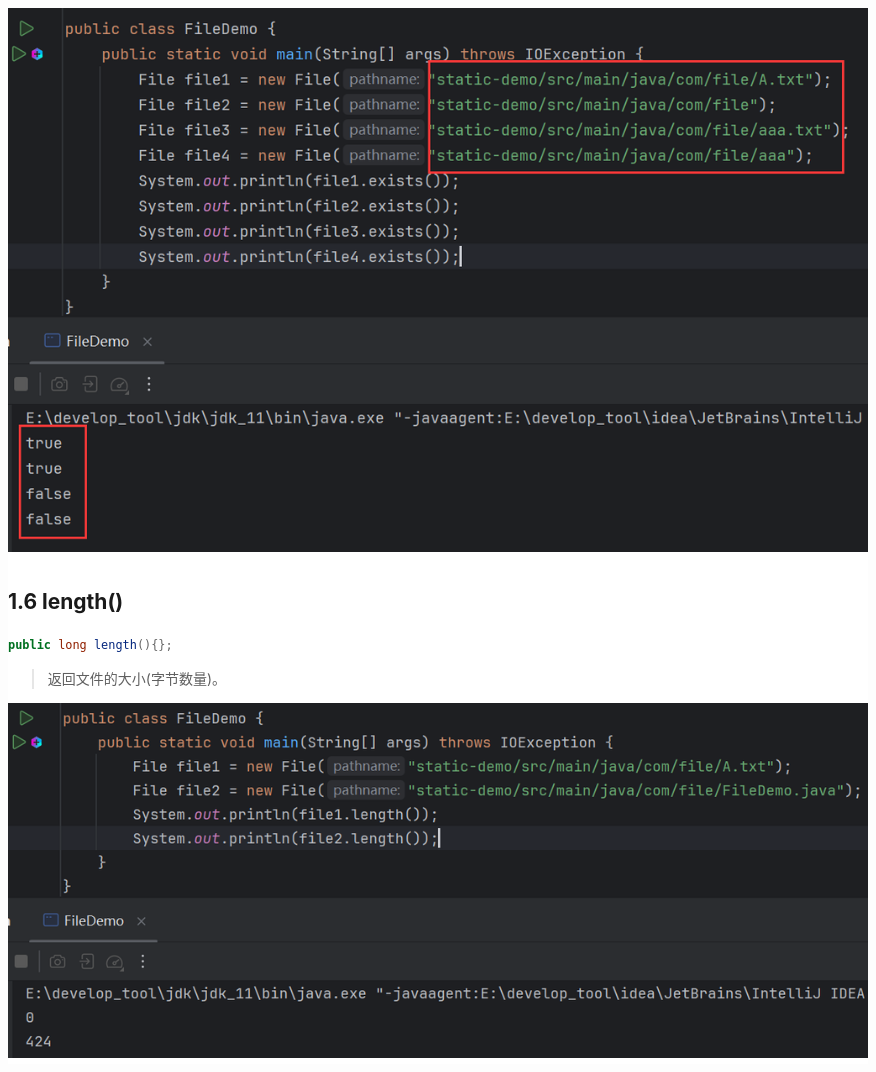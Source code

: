 ![image-20240829200855580](assets/image-20240829200855580.png)

## 1.6 length()

```java
public long length(){};
```

> 返回文件的大小(字节数量)。

![image-20240829201314737](assets/image-20240829201314737.png)
